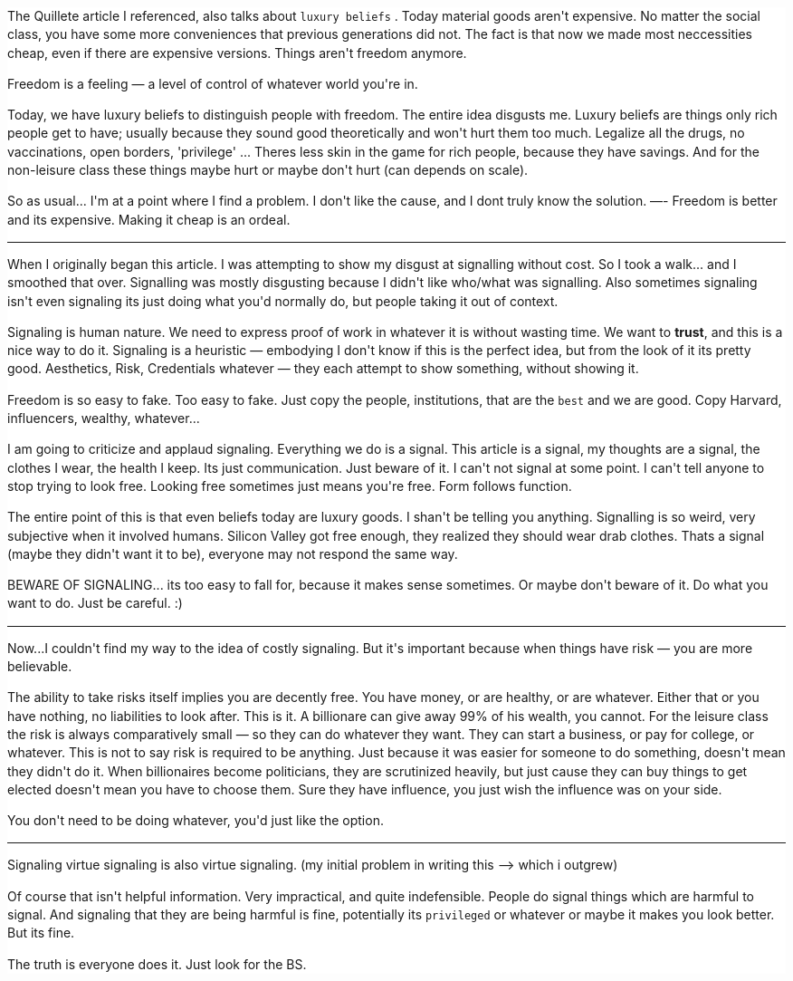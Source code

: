 </p><p id="3d168244-6e52-4f27-b9a6-97bbaedcde6c" class="">The Quillete article I referenced, also talks about <code>luxury beliefs</code> . Today material goods aren&#x27;t expensive.  No matter the social class, you have some more conveniences that previous generations did not. The fact is that now we made most neccessities cheap, even if there are expensive versions. Things aren&#x27;t freedom anymore. </p><p id="97fb4f8f-80ca-4afd-a96f-3a9103c6042d" class="">Freedom is a feeling — a level of control of whatever world you&#x27;re in. </p><p id="233fed67-972d-4bbb-b893-fadff311bb0c" class="">Today, we have luxury beliefs to distinguish people with freedom. The entire idea disgusts me. Luxury beliefs are things only rich people get to have; usually because they sound good theoretically and won&#x27;t  hurt them too much. Legalize all the drugs, no vaccinations, open borders, &#x27;privilege&#x27; ... Theres less skin in the game for rich people, because they have savings.  And for the non-leisure class these things maybe hurt or maybe don&#x27;t hurt (can depends on scale). </p><p id="8ef1e364-70f1-4362-b3d9-16cc55055914" class="">So as usual... I&#x27;m at a point where I find a problem. I don&#x27;t like the cause, and I dont truly know the solution.  —- Freedom is better and its expensive. Making it cheap is an ordeal.</p><hr id="f764442a-f923-496e-bf8c-ac53cf06e80b"/><p id="ffe2922b-b5c6-4d2a-b931-a8991e2c45b1" class="">When I originally began this article. I was attempting to show my disgust at signalling without cost. So I took a walk... and I smoothed that over. Signalling was mostly disgusting because I didn&#x27;t like who/what was signalling.  Also sometimes signaling isn&#x27;t even signaling its just doing what you&#x27;d normally do, but people taking it out of context.</p><p id="dec965b1-45ae-4bc4-b7eb-b50cd844a7b9" class="">Signaling is human nature. We need to express proof of work in whatever it is without wasting time. We want to <strong>trust</strong>, and this is a nice way to do it. Signaling is a heuristic — embodying I don&#x27;t know if this is the perfect idea, but from the look of it its pretty good. Aesthetics, Risk, Credentials whatever — they each attempt to show something, without showing it.</p><p id="cd19096d-62ec-432a-bb5b-a6a24421ab31" class="">
</p><p id="50f325ed-a886-4cce-8035-2a2e2815c75f" class="">Freedom is so easy to fake. Too easy to fake. Just copy the people, institutions, that are the <code>best</code> and we are good. Copy Harvard, influencers, wealthy, whatever...</p><p id="832e1248-d161-46d1-adb6-1c1a48d0f7f8" class="">
</p><p id="c4473d82-4d29-4ba1-bb8b-bb88d33e6165" class="">I am going to criticize and applaud signaling. Everything we do is a signal. This article is a signal, my thoughts are a signal, the clothes I wear, the health I keep. Its just communication. Just beware of it. I can&#x27;t not signal at some point. I can&#x27;t tell anyone to stop trying to look free. Looking free sometimes just means you&#x27;re free. Form follows function. </p><p id="7638859b-bb44-45ec-9cd0-d975501c2c15" class="">
</p><p id="26e49f7b-3093-4fdb-94f8-cae5cf824650" class="">The entire point of this is that even beliefs today are luxury goods. I shan&#x27;t be telling you anything. Signalling is so weird, very subjective when it involved humans. Silicon Valley got free enough, they realized they should wear drab clothes. Thats a signal (maybe they didn&#x27;t want it to be), everyone may not respond the same way.  </p><p id="c6153475-8e98-46e4-9a2b-7c54e6b12bf5" class="">
</p><p id="39fdb9d4-fb04-41f8-a0fe-f22db50367ef" class="">BEWARE OF SIGNALING... its too easy to fall for, because it makes sense sometimes.  Or maybe don&#x27;t beware of it.  Do what you want to do. Just be careful. :) </p><hr id="2ee9928d-3581-4025-a757-96d752426b20"/><p id="633d176f-a199-4702-b233-30be835dee9e" class="">Now...I couldn&#x27;t find my way to the idea of costly signaling. But it&#x27;s important because when things have risk — you are more believable.</p><p id="a20c682d-3b36-479c-9f9d-ba563646d848" class="">The ability to take risks itself implies you are decently free. You have money, or are healthy, or are whatever. Either that or you have nothing, no liabilities to look after. This is it.  A billionare can give away 99% of his wealth, you cannot. For the leisure class the risk is always comparatively small — so they can do whatever they want. They can start a business, or pay for college, or whatever. This is not to say risk is required to be anything. Just because it was easier for someone to do something, doesn&#x27;t mean they didn&#x27;t do it. When billionaires become politicians, they are scrutinized heavily, but just cause they can buy things to get elected doesn&#x27;t mean you have to choose them. Sure they have influence, you just wish the influence was on your side.</p><p id="aa2f059a-670b-4c20-9eec-905c8b76f6c7" class="">You don&#x27;t need to be doing whatever, you&#x27;d just like the option.</p><hr id="2d7902bc-0987-42d3-806d-98902ccba81d"/><p id="41477e6c-2646-4480-a1f9-81feba404fb8" class="">Signaling virtue signaling is also virtue signaling. (my initial problem in writing this —&gt; which i outgrew)</p><p id="1cec08c4-68fa-4b24-9d21-db746afe1592" class="">
</p><p id="bc7592ac-8b1b-4aa6-9b05-31ae7e9d9419" class="">Of course that isn&#x27;t helpful information. Very impractical, and quite indefensible. People do signal things which are harmful to signal. And signaling that they are being harmful is fine, potentially its <code>privileged</code> or whatever or maybe it makes you look better. But its fine.</p><p id="7b337b93-ba5f-4f3f-b369-0e8c0cd4058e" class="">The truth is everyone does it. Just look for the BS.</p><p id="c41a1e64-d980-46b0-a588-97f55ed29576" class="">